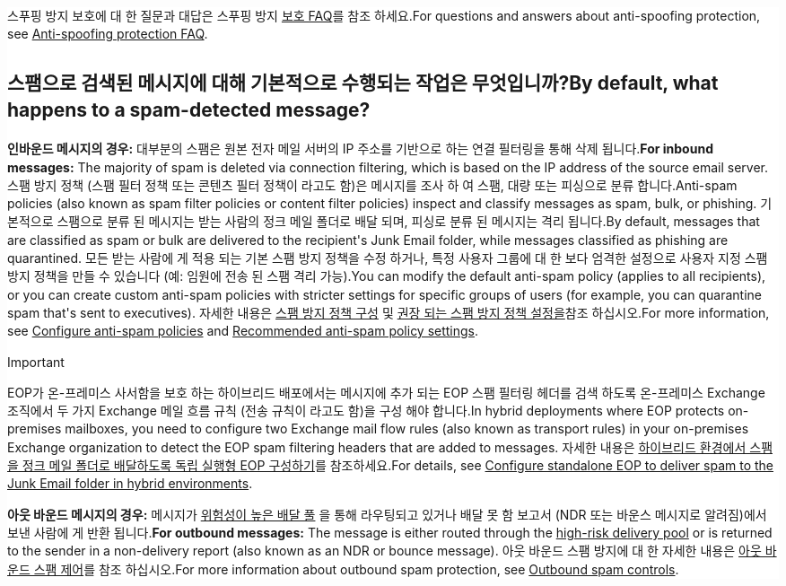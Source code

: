 <span data-ttu-id="bdcf6-107">스푸핑 방지 보호에 대 한 질문과 대답은 스푸핑 방지 [보호 FAQ](anti-spoofing-protection-faq.md)를 참조 하세요.</span><span class="sxs-lookup"><span data-stu-id="bdcf6-107">For questions and answers about anti-spoofing protection, see [Anti-spoofing protection FAQ](anti-spoofing-protection-faq.md).</span></span>

## <a name="by-default-what-happens-to-a-spam-detected-message"></a><span data-ttu-id="bdcf6-108">스팸으로 검색된 메시지에 대해 기본적으로 수행되는 작업은 무엇입니까?</span><span class="sxs-lookup"><span data-stu-id="bdcf6-108">By default, what happens to a spam-detected message?</span></span>

<span data-ttu-id="bdcf6-109">**인바운드 메시지의 경우:** 대부분의 스팸은 원본 전자 메일 서버의 IP 주소를 기반으로 하는 연결 필터링을 통해 삭제 됩니다.</span><span class="sxs-lookup"><span data-stu-id="bdcf6-109">**For inbound messages:** The majority of spam is deleted via connection filtering, which is based on the IP address of the source email server.</span></span> <span data-ttu-id="bdcf6-110">스팸 방지 정책 (스팸 필터 정책 또는 콘텐츠 필터 정책이 라고도 함)은 메시지를 조사 하 여 스팸, 대량 또는 피싱으로 분류 합니다.</span><span class="sxs-lookup"><span data-stu-id="bdcf6-110">Anti-spam policies (also known as spam filter policies or content filter policies) inspect and classify messages as spam, bulk, or phishing.</span></span> <span data-ttu-id="bdcf6-111">기본적으로 스팸으로 분류 된 메시지는 받는 사람의 정크 메일 폴더로 배달 되며, 피싱로 분류 된 메시지는 격리 됩니다.</span><span class="sxs-lookup"><span data-stu-id="bdcf6-111">By default, messages that are classified as spam or bulk are delivered to the recipient's Junk Email folder, while messages classified as phishing are quarantined.</span></span> <span data-ttu-id="bdcf6-112">모든 받는 사람에 게 적용 되는 기본 스팸 방지 정책을 수정 하거나, 특정 사용자 그룹에 대 한 보다 엄격한 설정으로 사용자 지정 스팸 방지 정책을 만들 수 있습니다 (예: 임원에 전송 된 스팸 격리 가능).</span><span class="sxs-lookup"><span data-stu-id="bdcf6-112">You can modify the default anti-spam policy (applies to all recipients), or you can create custom anti-spam policies with stricter settings for specific groups of users (for example, you can quarantine spam that's sent to executives).</span></span> <span data-ttu-id="bdcf6-113">자세한 내용은 [스팸 방지 정책 구성](configure-your-spam-filter-policies.md) 및 [권장 되는 스팸 방지 정책 설정을](recommended-settings-for-eop-and-office365-atp.md#eop-anti-spam-policy-settings)참조 하십시오.</span><span class="sxs-lookup"><span data-stu-id="bdcf6-113">For more information, see [Configure anti-spam policies](configure-your-spam-filter-policies.md) and [Recommended anti-spam policy settings](recommended-settings-for-eop-and-office365-atp.md#eop-anti-spam-policy-settings).</span></span>

> [!IMPORTANT]
> <span data-ttu-id="bdcf6-114">EOP가 온-프레미스 사서함을 보호 하는 하이브리드 배포에서는 메시지에 추가 되는 EOP 스팸 필터링 헤더를 검색 하도록 온-프레미스 Exchange 조직에서 두 가지 Exchange 메일 흐름 규칙 (전송 규칙이 라고도 함)을 구성 해야 합니다.</span><span class="sxs-lookup"><span data-stu-id="bdcf6-114">In hybrid deployments where EOP protects on-premises mailboxes, you need to configure two Exchange mail flow rules (also known as transport rules) in your on-premises Exchange organization to detect the EOP spam filtering headers that are added to messages.</span></span> <span data-ttu-id="bdcf6-115">자세한 내용은 [하이브리드 환경에서 스팸을 정크 메일 폴더로 배달하도록 독립 실행형 EOP 구성하기](ensure-that-spam-is-routed-to-each-user-s-junk-email-folder.md)를 참조하세요.</span><span class="sxs-lookup"><span data-stu-id="bdcf6-115">For details, see [Configure standalone EOP to deliver spam to the Junk Email folder in hybrid environments](ensure-that-spam-is-routed-to-each-user-s-junk-email-folder.md).</span></span>

 <span data-ttu-id="bdcf6-116">**아웃 바운드 메시지의 경우:** 메시지가 [위험성이 높은 배달 풀](high-risk-delivery-pool-for-outbound-messages.md) 을 통해 라우팅되고 있거나 배달 못 함 보고서 (NDR 또는 바운스 메시지로 알려짐)에서 보낸 사람에 게 반환 됩니다.</span><span class="sxs-lookup"><span data-stu-id="bdcf6-116">**For outbound messages:** The message is either routed through the [high-risk delivery pool](high-risk-delivery-pool-for-outbound-messages.md) or is returned to the sender in a non-delivery report (also known as an NDR or bounce message).</span></span> <span data-ttu-id="bdcf6-117">아웃 바운드 스팸 방지에 대 한 자세한 내용은 [아웃 바운드 스팸 제어](outbound-spam-controls.md)를 참조 하십시오.</span><span class="sxs-lookup"><span data-stu-id="bdcf6-117">For more information about outbound spam protection, see [Outbound spam controls](outbound-spam-controls.md).</span></span>

